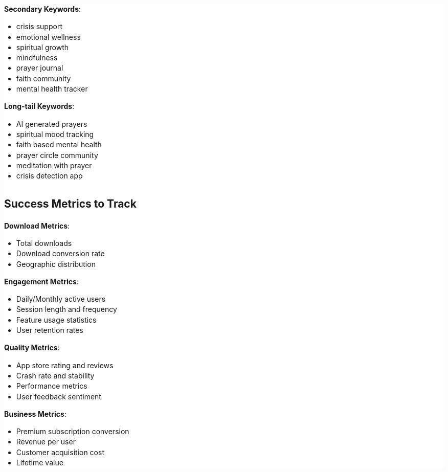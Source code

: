 **Secondary Keywords**:
- crisis support
- emotional wellness
- spiritual growth
- mindfulness
- prayer journal
- faith community
- mental health tracker

**Long-tail Keywords**:
- AI generated prayers
- spiritual mood tracking
- faith based mental health
- prayer circle community
- meditation with prayer
- crisis detection app

## Success Metrics to Track

**Download Metrics**:
- Total downloads
- Download conversion rate
- Geographic distribution

**Engagement Metrics**:
- Daily/Monthly active users
- Session length and frequency
- Feature usage statistics
- User retention rates

**Quality Metrics**:
- App store rating and reviews
- Crash rate and stability
- Performance metrics
- User feedback sentiment

**Business Metrics**:
- Premium subscription conversion
- Revenue per user
- Customer acquisition cost
- Lifetime value
